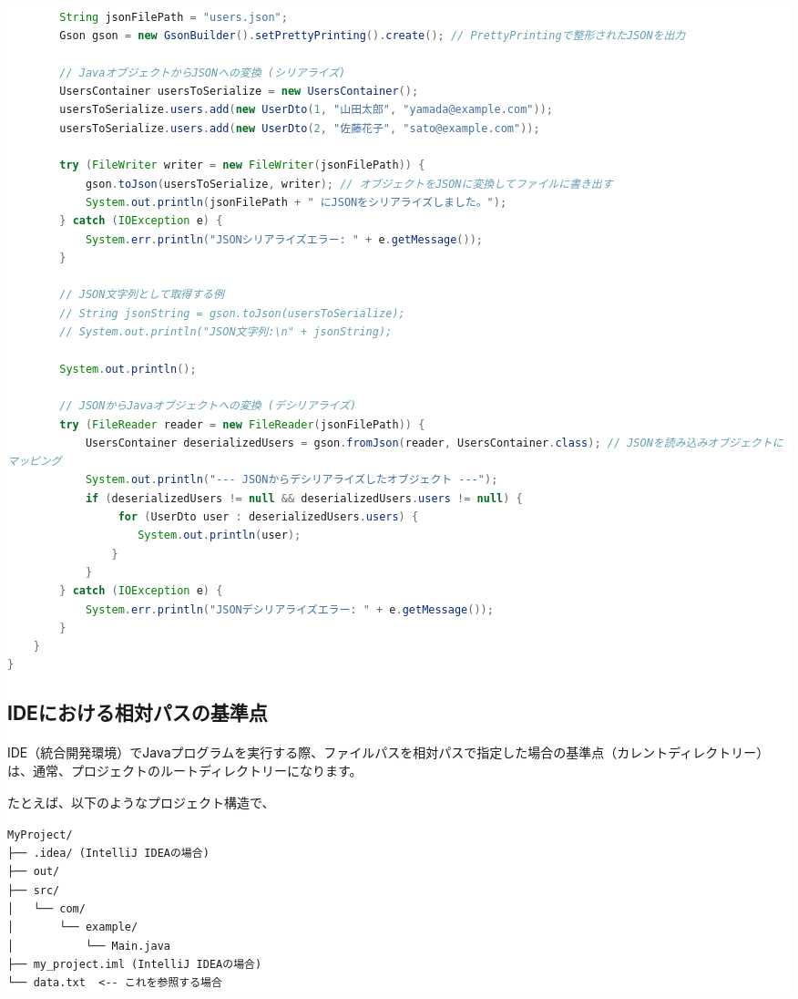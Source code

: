 ```java
        String jsonFilePath = "users.json";
        Gson gson = new GsonBuilder().setPrettyPrinting().create(); // PrettyPrintingで整形されたJSONを出力

        // JavaオブジェクトからJSONへの変換 (シリアライズ)
        UsersContainer usersToSerialize = new UsersContainer();
        usersToSerialize.users.add(new UserDto(1, "山田太郎", "yamada@example.com"));
        usersToSerialize.users.add(new UserDto(2, "佐藤花子", "sato@example.com"));

        try (FileWriter writer = new FileWriter(jsonFilePath)) {
            gson.toJson(usersToSerialize, writer); // オブジェクトをJSONに変換してファイルに書き出す
            System.out.println(jsonFilePath + " にJSONをシリアライズしました。");
        } catch (IOException e) {
            System.err.println("JSONシリアライズエラー: " + e.getMessage());
        }

        // JSON文字列として取得する例
        // String jsonString = gson.toJson(usersToSerialize);
        // System.out.println("JSON文字列:\n" + jsonString);

        System.out.println();

        // JSONからJavaオブジェクトへの変換 (デシリアライズ)
        try (FileReader reader = new FileReader(jsonFilePath)) {
            UsersContainer deserializedUsers = gson.fromJson(reader, UsersContainer.class); // JSONを読み込みオブジェクトにマッピング
            System.out.println("--- JSONからデシリアライズしたオブジェクト ---");
            if (deserializedUsers != null && deserializedUsers.users != null) {
                 for (UserDto user : deserializedUsers.users) {
                    System.out.println(user);
                }
            }
        } catch (IOException e) {
            System.err.println("JSONデシリアライズエラー: " + e.getMessage());
        }
    }
}
```

## IDEにおける相対パスの基準点

IDE（統合開発環境）でJavaプログラムを実行する際、ファイルパスを相対パスで指定した場合の基準点（カレントディレクトリー）は、通常、プロジェクトのルートディレクトリーになります。

たとえば、以下のようなプロジェクト構造で、

```
MyProject/
├── .idea/ (IntelliJ IDEAの場合)
├── out/
├── src/
│   └── com/
│       └── example/
│           └── Main.java
├── my_project.iml (IntelliJ IDEAの場合)
└── data.txt  <-- これを参照する場合
```
